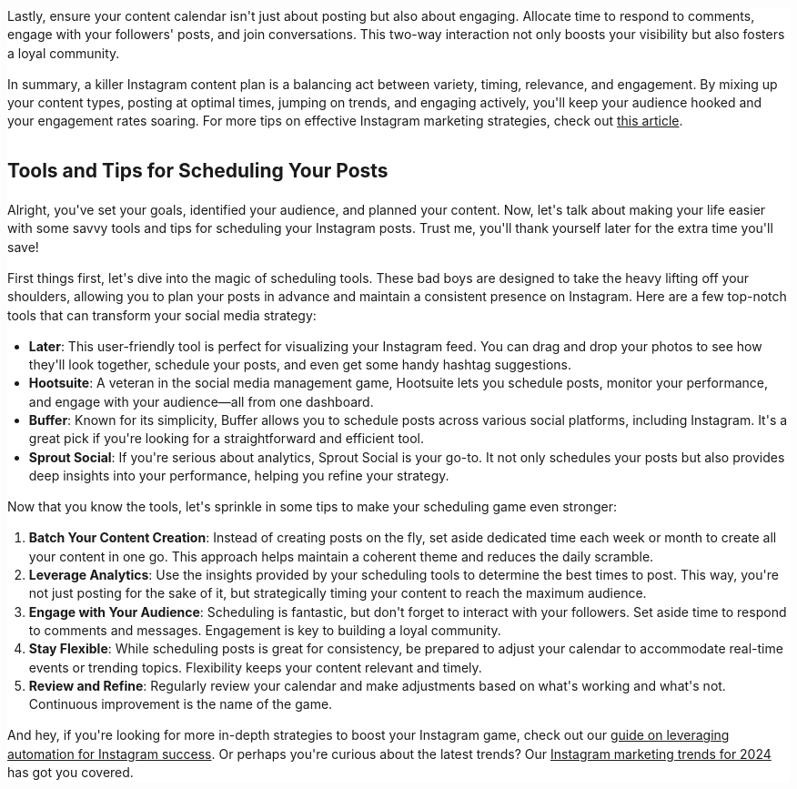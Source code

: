Lastly, ensure your content calendar isn't just about posting but also about engaging. Allocate time to respond to comments, engage with your followers' posts, and join conversations. This two-way interaction not only boosts your visibility but also fosters a loyal community.

In summary, a killer Instagram content plan is a balancing act between variety, timing, relevance, and engagement. By mixing up your content types, posting at optimal times, jumping on trends, and engaging actively, you'll keep your audience hooked and your engagement rates soaring. For more tips on effective Instagram marketing strategies, check out [this article](https://instagrowify.com/blog/effective-instagram-marketing-strategies-for-2024).

## Tools and Tips for Scheduling Your Posts

Alright, you've set your goals, identified your audience, and planned your content. Now, let's talk about making your life easier with some savvy tools and tips for scheduling your Instagram posts. Trust me, you'll thank yourself later for the extra time you'll save!

First things first, let's dive into the magic of scheduling tools. These bad boys are designed to take the heavy lifting off your shoulders, allowing you to plan your posts in advance and maintain a consistent presence on Instagram. Here are a few top-notch tools that can transform your social media strategy:

- **Later**: This user-friendly tool is perfect for visualizing your Instagram feed. You can drag and drop your photos to see how they'll look together, schedule your posts, and even get some handy hashtag suggestions.
- **Hootsuite**: A veteran in the social media management game, Hootsuite lets you schedule posts, monitor your performance, and engage with your audience—all from one dashboard.
- **Buffer**: Known for its simplicity, Buffer allows you to schedule posts across various social platforms, including Instagram. It's a great pick if you're looking for a straightforward and efficient tool.
- **Sprout Social**: If you're serious about analytics, Sprout Social is your go-to. It not only schedules your posts but also provides deep insights into your performance, helping you refine your strategy.

Now that you know the tools, let's sprinkle in some tips to make your scheduling game even stronger:



1. **Batch Your Content Creation**: Instead of creating posts on the fly, set aside dedicated time each week or month to create all your content in one go. This approach helps maintain a coherent theme and reduces the daily scramble.
2. **Leverage Analytics**: Use the insights provided by your scheduling tools to determine the best times to post. This way, you're not just posting for the sake of it, but strategically timing your content to reach the maximum audience.
3. **Engage with Your Audience**: Scheduling is fantastic, but don't forget to interact with your followers. Set aside time to respond to comments and messages. Engagement is key to building a loyal community.
4. **Stay Flexible**: While scheduling posts is great for consistency, be prepared to adjust your calendar to accommodate real-time events or trending topics. Flexibility keeps your content relevant and timely.
5. **Review and Refine**: Regularly review your calendar and make adjustments based on what's working and what's not. Continuous improvement is the name of the game.

And hey, if you're looking for more in-depth strategies to boost your Instagram game, check out our [guide on leveraging automation for Instagram success](https://instagrowify.com/blog/leveraging-automation-for-instagram-success-a-step-by-step-guide). Or perhaps you're curious about the latest trends? Our [Instagram marketing trends for 2024](https://instagrowify.com/blog/instagram-marketing-in-2024-trends-and-strategies-for-success) has got you covered.
